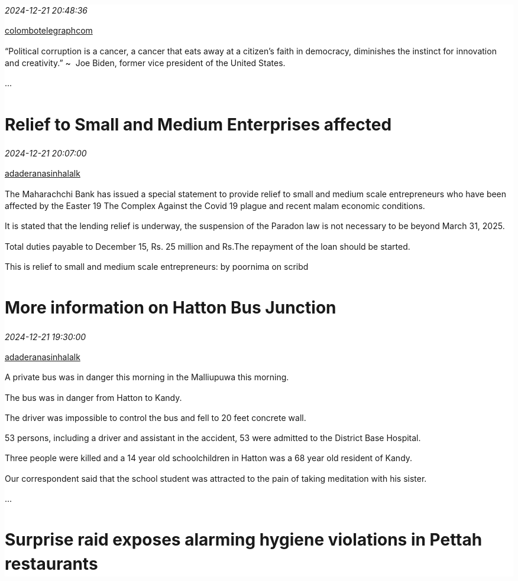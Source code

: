 *2024-12-21 20:48:36*

[colombotelegraphcom](https://www.colombotelegraph.com/index.php/presidents-fund-is-a-tragedy/)

“Political corruption is a cancer, a cancer that eats away at a citizen’s faith in democracy, diminishes the instinct for innovation and creativity.” ~  Joe Biden, former vice president of the United States.

...



# Relief to Small and Medium Enterprises affected

*2024-12-21 20:07:00*

[adaderanasinhalalk](http://sinhala.adaderana.lk/news/204596)

The Maharachchi Bank has issued a special statement to provide relief to small and medium scale entrepreneurs who have been affected by the Easter 19 The Complex Against the Covid 19 plague and recent malam economic conditions.

It is stated that the lending relief is underway, the suspension of the Paradon law is not necessary to be beyond March 31, 2025.

Total duties payable to December 15, Rs. 25 million and Rs.The repayment of the loan should be started.

This is relief to small and medium scale entrepreneurs: by poornima on scribd



# More information on Hatton Bus Junction

*2024-12-21 19:30:00*

[adaderanasinhalalk](http://sinhala.adaderana.lk/news/204595)

A private bus was in danger this morning in the Malliupuwa this morning.

The bus was in danger from Hatton to Kandy.

The driver was impossible to control the bus and fell to 20 feet concrete wall.

53 persons, including a driver and assistant in the accident, 53 were admitted to the District Base Hospital.

Three people were killed and a 14 year old schoolchildren in Hatton was a 68 year old resident of Kandy.

Our correspondent said that the school student was attracted to the pain of taking meditation with his sister.

...



# Surprise raid exposes alarming hygiene violations in Pettah restaurants

